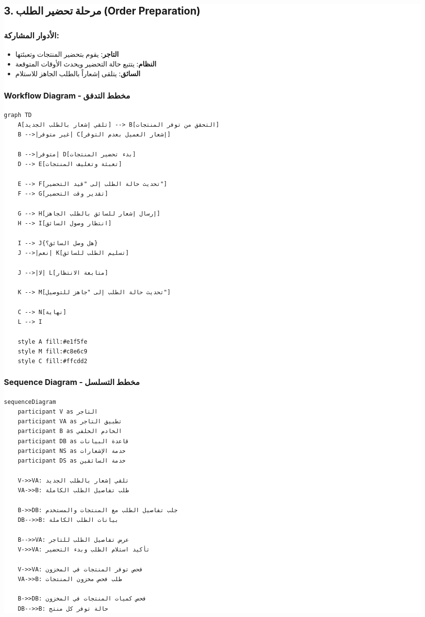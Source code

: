 
## 3. مرحلة تحضير الطلب (Order Preparation)

### الأدوار المشاركة:
- **التاجر**: يقوم بتحضير المنتجات وتعبئتها
- **النظام**: يتتبع حالة التحضير ويحدث الأوقات المتوقعة
- **السائق**: يتلقى إشعاراً بالطلب الجاهز للاستلام

### Workflow Diagram - مخطط التدفق

```mermaid
graph TD
    A[تلقي إشعار بالطلب الجديد] --> B[التحقق من توفر المنتجات]
    B -->|غير متوفر| C[إشعار العميل بعدم التوفر]

    B -->|متوفر| D[بدء تحضير المنتجات]
    D --> E[تعبئة وتغليف المنتجات]

    E --> F[تحديث حالة الطلب إلى "قيد التحضير"]
    F --> G[تقدير وقت التحضير]

    G --> H[إرسال إشعار للسائق بالطلب الجاهز]
    H --> I[انتظار وصول السائق]

    I --> J{هل وصل السائق؟}
    J -->|نعم| K[تسليم الطلب للسائق]

    J -->|لا| L[متابعة الانتظار]

    K --> M[تحديث حالة الطلب إلى "جاهز للتوصيل"]

    C --> N[نهاية]
    L --> I

    style A fill:#e1f5fe
    style M fill:#c8e6c9
    style C fill:#ffcdd2
```

### Sequence Diagram - مخطط التسلسل

```mermaid
sequenceDiagram
    participant V as التاجر
    participant VA as تطبيق التاجر
    participant B as الخادم الخلفي
    participant DB as قاعدة البيانات
    participant NS as خدمة الإشعارات
    participant DS as خدمة السائقين

    V->>VA: تلقي إشعار بالطلب الجديد
    VA->>B: طلب تفاصيل الطلب الكاملة

    B->>DB: جلب تفاصيل الطلب مع المنتجات والمستخدم
    DB-->>B: بيانات الطلب الكاملة

    B-->>VA: عرض تفاصيل الطلب للتاجر
    V->>VA: تأكيد استلام الطلب وبدء التحضير

    V->>VA: فحص توفر المنتجات في المخزون
    VA->>B: طلب فحص مخزون المنتجات

    B->>DB: فحص كميات المنتجات في المخزون
    DB-->>B: حالة توفر كل منتج
```
